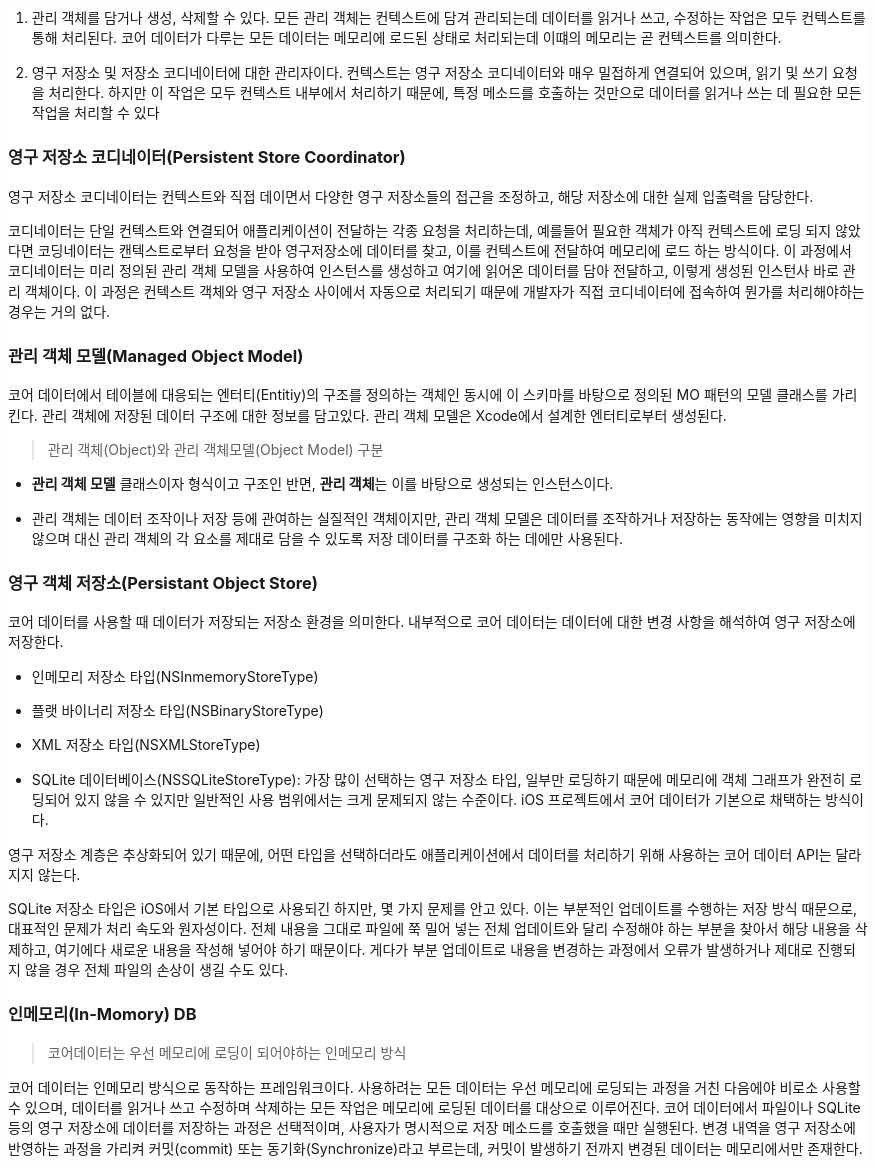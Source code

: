 1. 관리 객체를 담거나 생성, 삭제할 수 있다. 모든 관리 객체는 컨텍스트에 담겨 관리되는데 데이터를 읽거나 쓰고, 수정하는 작업은 모두 컨텍스트를 통해 처리된다. 코어 데이터가 다루는 모든 데이터는 메모리에 로드된 상태로 처리되는데 이떄의 메모리는 곧 컨텍스트를 의미한다.

2. 영구 저장소 및 저장소 코디네이터에 대한 관리자이다. 컨텍스트는 영구 저장소 코디네이터와 매우 밀접하게 연결되어 있으며, 읽기 및 쓰기 요청을 처리한다. 하지만 이 작업은 모두 컨텍스트 내부에서 처리하기 때문에, 특정 메소드를 호출하는 것만으로 데이터를 읽거나 쓰는 데 필요한 모든 작업을 처리할 수 있다

### 영구 저장소 코디네이터(Persistent Store Coordinator)


영구 저장소 코디네이터는 컨텍스트와 직접 데이면서 다양한 영구 저장소들의 접근을 조정하고, 해당 저장소에 대한 실제 입출력을 담당한다.

코디네이터는 단일 컨텍스트와 연결되어 애플리케이션이 전달하는 각종 요청을 처리하는데, 예를들어 필요한 객체가 아직 컨텍스트에 로딩 되지 않았다면 코딩네이터는 캔텍스트로부터 요청을 받아 영구저장소에 데이터를 찾고, 이를 컨텍스트에 전달하여 메모리에 로드 하는 방식이다. 이 과정에서 코디네이터는 미리 정의된 관리 객체 모델을 사용하여 인스턴스를 생성하고 여기에 읽어온 데이터를 담아 전달하고, 이렇게 생성된 인스턴사 바로 관리 객체이다.
이 과정은 컨텍스트 객체와 영구 저장소 사이에서 자동으로 처리되기 때문에 개발자가 직접 코디네이터에 접속하여 뭔가를 처리해야하는 경우는 거의 없다.

### 관리 객체 모델(Managed Object Model)


코어 데이터에서 테이블에 대응되는 엔터티(Entitiy)의 구조를 정의하는 객체인 동시에 이 스키마를 바탕으로 정의된 MO 패턴의 모델 클래스를 가리킨다. 관리 객체에 저장된 데이터 구조에 대한 정보를 담고있다. 관리 객체 모델은 Xcode에서 설계한 엔터티로부터 생성된다.

> 관리 객체(Object)와 관리 객체모델(Object Model) 구분

- **관리 객체 모델** 클래스이자 형식이고 구조인 반면, **관리 객체**는 이를 바탕으로 생성되는 인스턴스이다.

- 관리 객체는 데이터 조작이나 저장 등에 관여하는 실질적인 객체이지만, 관리 객체 모델은 데이터를 조작하거나 저장하는 동작에는 영향을 미치지 않으며 대신 관리 객체의 각 요소를 제대로 담을 수 있도록 저장 데이터를 구조화 하는 데에만 사용된다.


### 영구 객체 저장소(Persistant Object Store)


코어 데이터를 사용할 때 데이터가 저장되는 저장소 환경을 의미한다. 내부적으로 코어 데이터는 데이터에 대한 변경 사항을 해석하여 영구 저장소에 저장한다.

- 인메모리 저장소 타입(NSInmemoryStoreType)

- 플랫 바이너리 저장소 타입(NSBinaryStoreType)

- XML 저장소 타입(NSXMLStoreType)

- SQLite 데이터베이스(NSSQLiteStoreType): 가장 많이 선택하는 영구 저장소 타입, 일부만 로딩하기 때문에 메모리에 객체 그래프가 완전히 로딩되어 있지 않을 수 있지만 일반적인 사용 범위에서는 크게 문제되지 않는 수준이다. iOS 프로젝트에서 코어 데이터가 기본으로 채택하는 방식이다.


영구 저장소 계층은 추상화되어 있기 때문에, 어떤 타입을 선택하더라도 애플리케이션에서 데이터를 처리하기 위해 사용하는 코어 데이터 API는 달라지지 않는다.



SQLite 저장소 타입은 iOS에서 기본 타입으로 사용되긴 하지만, 몇 가지 문제를 안고 있다. 이는 부분적인 업데이트를 수행하는 저장 방식 때문으로, 대표적인 문제가 처리 속도와 원자성이다. 전체 내용을 그대로 파일에 쭉 밀어 넣는 전체 업데이트와 달리 수정해야 하는 부분을 찾아서 해당 내용을 삭제하고, 여기에다 새로운 내용을 작성해 넣어야 하기 때문이다. 게다가 부분 업데이트로 내용을 변경하는 과정에서 오류가 발생하거나 제대로 진행되지 않을 경우 전체 파일의 손상이 생길 수도 있다.


### 인메모리(In-Momory) DB
 

> 코어데이터는 우선 메모리에 로딩이 되어야하는 인메모리 방식


코어 데이터는 인메모리 방식으로 동작하는 프레임워크이다. 사용하려는 모든 데이터는 우선 메모리에 로딩되는 과정을 거친 다음에야 비로소 사용할 수 있으며, 데이터를 읽거나 쓰고 수정하며 삭제하는 모든 작업은 메모리에 로딩된 데이터를 대상으로 이루어진다. 코어 데이터에서 파일이나 SQLite 등의 영구 저장소에 데이터를 저장하는 과정은 선택적이며, 사용자가 명시적으로 저장 메소드를 호출했을 때만 실행된다. 변경 내역을 영구 저장소에 반영하는 과정을 가리켜 커밋(commit) 또는 동기화(Synchronize)라고 부르는데, 커밋이 발생하기 전까지 변경된 데이터는 메모리에서만 존재한다.
